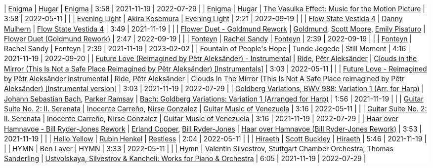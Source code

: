 | [Enigma](https://open.spotify.com/track/4tiKvBdGo2KVVUazCIfWOE) | [Hugar](https://open.spotify.com/artist/0bdJp8l3a1uJRKe2YaAcE9) | [Enigma](https://open.spotify.com/album/0sqAkaZowvfKs9C9HJM9uW) | 3:58 | 2021-11-19 | 2022-07-29 |
| [Enigma](https://open.spotify.com/track/5rmSiOcI7xPIOhMTakVxa0) | [Hugar](https://open.spotify.com/artist/0bdJp8l3a1uJRKe2YaAcE9) | [The Vasulka Effect: Music for the Motion Picture](https://open.spotify.com/album/6BciCC7yejXpGpVE4oq4Bg) | 3:58 | 2022-05-11 |  |
| [Evening Light](https://open.spotify.com/track/0WXWiXfd4V6MCkBkrUV0NK) | [Akira Kosemura](https://open.spotify.com/artist/4n1lW38WKgyPEIZowQ3AND) | [Evening Light](https://open.spotify.com/album/1Ky1QmifzrNmlaUtprdyBX) | 2:21 | 2022-09-19 |  |
| [Flow State Vestida 4](https://open.spotify.com/track/5hJrBqOLUnMXNjDlAX67aP) | [Danny Mulhern](https://open.spotify.com/artist/4tc9PdoWcfLTI5ZcNIhWuU) | [Flow State Vestida 4](https://open.spotify.com/album/3sxWKv1CTRANpNi1nHDZwE) | 3:49 | 2021-11-19 |  |
| [Flower Duet \- Goldmund Rework](https://open.spotify.com/track/3x5EerSpxWhkSvLKQ87U2S) | [Goldmund](https://open.spotify.com/artist/0R5BzePlbvG8xTXw0QF3uw), [Scott Moore](https://open.spotify.com/artist/3k5d36mzom5r3bYb2ZBI3E), [Emily Pisaturo](https://open.spotify.com/artist/2s0fOzYaGHBDTbKTmY1rLm) | [Flower Duet \(Goldmund Rework\)](https://open.spotify.com/album/38RHDC1MzoEZa5xaDMggAY) | 2:47 | 2022-09-19 |  |
| [Fonteyn](https://open.spotify.com/track/29Lh7uFWh8jAOSTlOtdrqh) | [Rachel Sandy](https://open.spotify.com/artist/29Y9bN8378sKXJODbwRmhC) | [Fonteyn](https://open.spotify.com/album/2mTN8awDjOCGKRxYJwNEnG) | 2:39 | 2022-09-19 |  |
| [Fonteyn](https://open.spotify.com/track/42qcDdQ4VWeLCLjrF9BBRN) | [Rachel Sandy](https://open.spotify.com/artist/29Y9bN8378sKXJODbwRmhC) | [Fonteyn](https://open.spotify.com/album/4HpC0EKpIpG0cQGNNyl8WG) | 2:39 | 2021-11-19 | 2023-02-02 |
| [Fountain of People's Hope](https://open.spotify.com/track/70MlCRz6vWvAynrz0EDVr3) | [Tunde Jegede](https://open.spotify.com/artist/5gPITPJ367q2LVTwzVXhLJ) | [Still Moment](https://open.spotify.com/album/03uMfQNIFSHVwcxCngFdT5) | 4:16 | 2021-11-19 | 2022-09-20 |
| [Future Love \(Reimagined by Pêtr Aleksänder\) \- Instrumental](https://open.spotify.com/track/683mwxOizslObemAVOmvH4) | [Ride](https://open.spotify.com/artist/0WPY9nnBy01s5QOt4o4oQX), [Pêtr Aleksänder](https://open.spotify.com/artist/6NXrsSyjmxtUrYh3kaAexZ) | [Clouds in the Mirror \(This Is Not a Safe Place Reimagined by Pêtr Aleksänder\) \[Instrumentals\]](https://open.spotify.com/album/6hXYP3ljDTYrudMF9hyuLb) | 3:03 | 2022-05-11 |  |
| [Future Love \- Reimagined by Pêtr Aleksänder instrumental](https://open.spotify.com/track/08ciGXj3HGPuY6jACqds83) | [Ride](https://open.spotify.com/artist/0WPY9nnBy01s5QOt4o4oQX), [Pêtr Aleksänder](https://open.spotify.com/artist/6NXrsSyjmxtUrYh3kaAexZ) | [Clouds In The Mirror \(This Is Not A Safe Place reimagined by Pêtr Aleksänder\) \[Instrumental version\]](https://open.spotify.com/album/1ZreFzgLIQfsdYsn9fA01c) | 3:03 | 2021-11-19 | 2022-07-29 |
| [Goldberg Variations, BWV 988: Variation 1 \(Arr\. for Harp\)](https://open.spotify.com/track/36EnMgx9PmtnzUtmKwI63h) | [Johann Sebastian Bach](https://open.spotify.com/artist/5aIqB5nVVvmFsvSdExz408), [Parker Ramsay](https://open.spotify.com/artist/5ForLHbyCPMNAICPCv1oeb) | [Bach: Goldberg Variations: Variation 1 \(Arranged for Harp\)](https://open.spotify.com/album/5a12E7Hn3S4QlR4egf9cHA) | 1:56 | 2021-11-19 |  |
| [Guitar Suite No\. 2: II\. Serenata](https://open.spotify.com/track/0j7qoRp2gHdsehImg96cX7) | [Inocente Carreño](https://open.spotify.com/artist/2xCRnXoBFxV0a5GIslqKJI), [Nirse Gonzalez](https://open.spotify.com/artist/6drICkRVbp7IZvwxMnLwT8) | [Guitar Music of Venezuela](https://open.spotify.com/album/2ZkRnCeQZKX2VSFWMHqMDz) | 3:16 | 2022-05-11 |  |
| [Guitar Suite No\. 2: II\. Serenata](https://open.spotify.com/track/1IsKX8UHybts7ESOZUfdqL) | [Inocente Carreño](https://open.spotify.com/artist/2xCRnXoBFxV0a5GIslqKJI), [Nirse Gonzalez](https://open.spotify.com/artist/6drICkRVbp7IZvwxMnLwT8) | [Guitar Music of Venezuela](https://open.spotify.com/album/0SRzPJy4zsoi3WVvCdVcOr) | 3:16 | 2021-11-19 | 2022-07-29 |
| [Haar over Hamnavoe \- Bill Ryder\-Jones Rework](https://open.spotify.com/track/5Fe2pvSESMAop2EP1b2f3l) | [Erland Cooper](https://open.spotify.com/artist/636k3cBTCgdZfXzCj7Cuaa), [Bill Ryder\-Jones](https://open.spotify.com/artist/2E70ENJNHoACgzTkJ3QnO4) | [Haar over Hamnavoe \(Bill Ryder\-Jones Rework\)](https://open.spotify.com/album/20ek3LDlmNsbU44XmMP6cb) | 3:53 | 2021-11-19 |  |
| [Hello Yellow](https://open.spotify.com/track/4A2XEAdCajGcm5ZOUWoQrA) | [Rubin Henkel](https://open.spotify.com/artist/097BWrWlRc3ADrPFarUVmP) | [Restless](https://open.spotify.com/album/0Gy9ISFxfGL5LFvLNNlMsq) | 2:04 | 2022-05-11 |  |
| [Hiraeth](https://open.spotify.com/track/5ufCopwrQuarKWJv1joxmb) | [Scott Buckley](https://open.spotify.com/artist/5yD73qOOW6Eb5bc8OZ5vZn) | [Hiraeth](https://open.spotify.com/album/1qLmLJmIbqiWwMjvjm4ECD) | 5:46 | 2021-11-19 |  |
| [HYMN](https://open.spotify.com/track/5jkf6m1XJYIMp751df40z1) | [Ben Laver](https://open.spotify.com/artist/3lTGvG2QAIoGMp7BKeH4C0) | [HYMN](https://open.spotify.com/album/24ogFunadlg51m8Yq7nT2h) | 3:33 | 2022-05-11 |  |
| [Hymn](https://open.spotify.com/track/5w85BSnHc2eKHhYKrqaRYP) | [Valentin Silvestrov](https://open.spotify.com/artist/1bauOA5U5M3RwH2euX3Eq6), [Stuttgart Chamber Orchestra](https://open.spotify.com/artist/51RiZjPgKKJ1uDsZVmntmF), [Thomas Sanderling](https://open.spotify.com/artist/3S55Z8j2m8fHa1L2axqywa) | [Ustvolskaya, Silvestrov & Kancheli: Works for Piano & Orchestra](https://open.spotify.com/album/3IyVSzyvWxYTkIN8nxXAcz) | 6:05 | 2021-11-19 | 2022-07-29 |